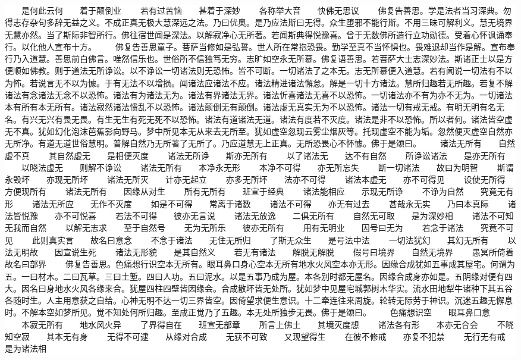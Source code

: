 　　是何此云何　　着于颠倒业
　　若有过苦恼　　甚着于深妙
　　各称举大音　　快佛无思议
　　佛复告善思。学是法者当习深典。勿得志存杂句多辞无益之义。不成正真无极大慧深远之法。乃曰优奥。是乃应法斯曰无得。众生堕邪不能行斯。不用三昧可解利义。慧无境界无慧亦然。当了斯际非智所行。佛往宿世闻是深法。以解寂净心无所著。若闻斯典得悦豫喜。曾于无数佛所造行立功勋德。受着心怀讽诵奉行。以化他人宣布十方。
　　佛复告善思童子。菩萨当修如是弘誓。世人所在常抱恐畏。勤学至真不当怀惧也。畏难退却当作是解。宣布奉行乃入道慧。善思前白佛言。唯然信乐也。世俗所不信独笃无穷。志旷如空永无所慕。佛复语善思。若菩萨大士志深妙法。斯诸正士以是方便顺如佛教。则于道法无所诤讼。以不诤讼一切诸法则无恐怖。皆不可断。一切诸法了之本无。志无所慕便入道慧。若有闻说一切法有不以为怖。若说言无不以为懅。于有无法不以增损。闻诸法应诸法不应。诸法精进诸法懈怠。解是一切十方诸法。慧所归趣若无所趣。若复不解诸法有念诸法无念不以恐怖。诸法有为诸法无为。诸法有界诸法无界。诸法忻喜诸法无喜不以恐怖。一切诸法亦不有为亦不无为。一切诸法本有所有本无所有。诸法寂然诸法愦乱不以恐怖。诸法颠倒无有颠倒。诸法虚无真实无为不以恐怖。诸法一切有戒无戒。有明无明有名无名。有兴无兴有畏无畏。有生无生有死无死不以恐怖。诸法有道诸法无道。诸法有度若不灭度。诸法是非不以恐怖。所以者何。诸法皆空虚无不真。犹如幻化泡沫芭蕉影向野马。梦中所见本无从来去无所至。犹如虚空忽现云雾尘烟灰等。托现虚空不能为垢。忽然便灭虚空自然亦无所净。有道无道世俗慧明。普解自然乃无所著了无所了。乃应道慧无上正真。无所恐畏心不怀懅。佛于是颂曰。
　　诸法无所有　　自然虚不真
　　其自然虚无　　是相便灭度
　　诸法无所诤　　斯亦无所有
　　以了诸法无　　达不有自然
　　所诤讼诸法　　是亦无所有
　　以晓法虚无　　则解不诤讼
　　诸法无所有　　本净永无形
　　本净不可得　　亦无所忘失
　　断一切诸法　　故曰为明智
　　斯谓永毁坏　　亦现无所坏
　　诸法无所灭　　计亦无起立
　　亦多无所坏　　法亦不可得
　　诸法本虚无　　亦不可得见
　　设使无所得　　方便现所有
　　诸法无所有　　因缘从对生
　　所有无所有　　班宣于经典
　　诸法能相应　　示现无所诤
　　不诤为自然　　究竟无有形
　　诸法无所应　　无作不灭度
　　如是不可得　　常离于诸数
　　诸法不可得　　亦无有过去
　　甚哉永无实　　乃曰本真际
　　诸法皆悦豫　　亦不可悦喜
　　若法不可得　　彼亦无言说
　　诸法无放逸　　二俱无所有
　　自然无可取　　是为深妙相
　　诸法不可知　　无我而自然
　　以解无志求　　至于自然号
　　无为无所乐　　彼亦无所有
　　用有无明业　　因号曰无为
　　若念于诸法　　究竟不可见
　　此则真实言　　故名曰意念
　　不念于诸法　　无住无所归
　　了斯无众生　　是号法中法
　　一切法犹幻　　其幻无所有
　　以法无明故　　因宣说生死
　　诸法无形貌　　是其自然义
　　若无有诸法　　解脱无解脱
　　假号曰境界　　自然无境界
　　愚冥所倚着　　故名曰部界
　　佛复告善思。色痛想行识空本无所有。眼耳鼻口身心空本无所有地水火风空本亦无形。因缘合成犹如五事成其屋宅。何谓为五。一曰材木。二曰瓦草。三曰土堑。四曰人功。五曰泥水。以是五事乃成为屋。本各别时都无屋名。因缘合成身亦如是。五阴缘对便有四大。因名曰身地水火风各缘来合。犹屋四柱四壁皆因缘会。合成散坏皆无处所。犹如梦中见屋宅城郭树木华实。流水田地犁牛诸种下其五谷各随时生。人主用意获之自给。心神无明不达一切三界皆空。因倚望求便生意识。十二牵连往来周旋。轮转无际劳于神识。沉迷五趣无懈息时。不解本空如梦所见。觉不知处何所归趣。至成正觉乃了五趣。本无处所独步无畏。佛于是颂曰。
　　色痛想识空　　眼耳鼻口意
　　本寂无所有　　地水风火异
　　了界得自在　　班宣无部章
　　所言上佛土　　其境灭度想
　　诸法各有形　　本亦无合会
　　不晓知空寂　　其本无有身
　　无得不可逮　　从缘对合成
　　无获不可致　　又现望得生
　　在彼不修戒　　亦复不犯禁
　　无行无有戒　　是为诸法相